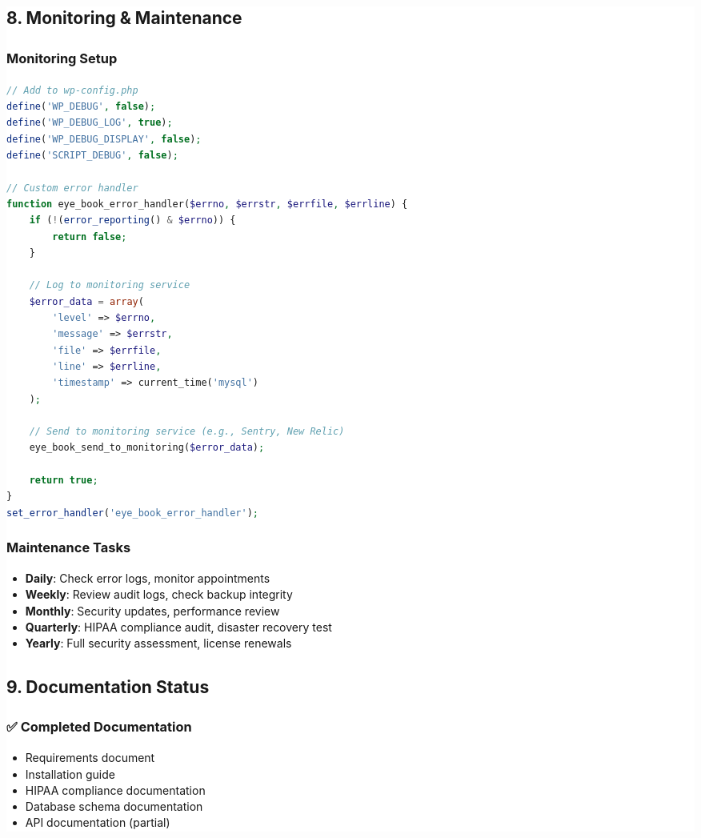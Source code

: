 ## 8. Monitoring & Maintenance

### Monitoring Setup
```php
// Add to wp-config.php
define('WP_DEBUG', false);
define('WP_DEBUG_LOG', true);
define('WP_DEBUG_DISPLAY', false);
define('SCRIPT_DEBUG', false);

// Custom error handler
function eye_book_error_handler($errno, $errstr, $errfile, $errline) {
    if (!(error_reporting() & $errno)) {
        return false;
    }
    
    // Log to monitoring service
    $error_data = array(
        'level' => $errno,
        'message' => $errstr,
        'file' => $errfile,
        'line' => $errline,
        'timestamp' => current_time('mysql')
    );
    
    // Send to monitoring service (e.g., Sentry, New Relic)
    eye_book_send_to_monitoring($error_data);
    
    return true;
}
set_error_handler('eye_book_error_handler');
```

### Maintenance Tasks
- **Daily**: Check error logs, monitor appointments
- **Weekly**: Review audit logs, check backup integrity
- **Monthly**: Security updates, performance review
- **Quarterly**: HIPAA compliance audit, disaster recovery test
- **Yearly**: Full security assessment, license renewals

## 9. Documentation Status

### ✅ Completed Documentation
- Requirements document
- Installation guide
- HIPAA compliance documentation
- Database schema documentation
- API documentation (partial)
